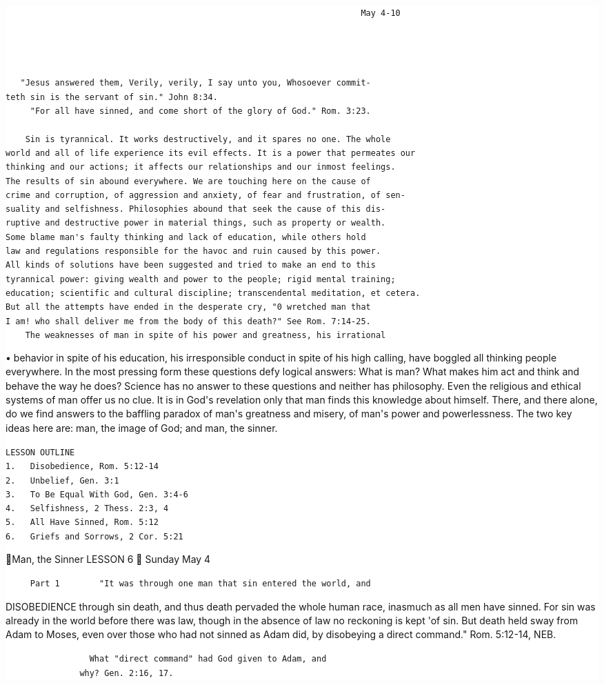                                                                             May 4-10




       "Jesus answered them, Verily, verily, I say unto you, Whosoever commit-
    teth sin is the servant of sin." John 8:34.
         "For all have sinned, and come short of the glory of God." Rom. 3:23.

        Sin is tyrannical. It works destructively, and it spares no one. The whole
    world and all of life experience its evil effects. It is a power that permeates our
    thinking and our actions; it affects our relationships and our inmost feelings.
    The results of sin abound everywhere. We are touching here on the cause of
    crime and corruption, of aggression and anxiety, of fear and frustration, of sen-
    suality and selfishness. Philosophies abound that seek the cause of this dis-
    ruptive and destructive power in material things, such as property or wealth.
    Some blame man's faulty thinking and lack of education, while others hold
    law and regulations responsible for the havoc and ruin caused by this power.
    All kinds of solutions have been suggested and tried to make an end to this
    tyrannical power: giving wealth and power to the people; rigid mental training;
    education; scientific and cultural discipline; transcendental meditation, et cetera.
    But all the attempts have ended in the desperate cry, "0 wretched man that
    I am! who shall deliver me from the body of this death?" See Rom. 7:14-25.
        The weaknesses of man in spite of his power and greatness, his irrational
•    behavior in spite of his education, his irresponsible conduct in spite of his high
     calling, have boggled all thinking people everywhere. In the most pressing form
     these questions defy logical answers: What is man? What makes him act and
     think and behave the way he does? Science has no answer to these questions
     and neither has philosophy. Even the religious and ethical systems of man offer
     us no clue. It is in God's revelation only that man finds this knowledge about
     himself. There, and there alone, do we find answers to the baffling paradox of
     man's greatness and misery, of man's power and powerlessness. The two key
     ideas here are: man, the image of God; and man, the sinner.

    LESSON OUTLINE
    1.   Disobedience, Rom. 5:12-14
    2.   Unbelief, Gen. 3:1
    3.   To Be Equal With God, Gen. 3:4-6
    4.   Selfishness, 2 Thess. 2:3, 4
    5.   All Have Sinned, Rom. 5:12
    6.   Griefs and Sorrows, 2 Cor. 5:21
Man, the Sinner LESSON 6                                              ❑   Sunday
                                                                           May 4

         Part 1        "It was through one man that sin entered the world, and
  DISOBEDIENCE     through sin death, and thus death pervaded the whole human
                   race, inasmuch as all men have sinned. For sin was already
                   in the world before there was law, though in the absence of
                   law no reckoning is kept 'of sin. But death held sway from
                   Adam to Moses, even over those who had not sinned as
                   Adam did, by disobeying a direct command." Rom. 5:12-14,
                   NEB.

                     What "direct command" had God given to Adam, and
                   why? Gen. 2:16, 17.
